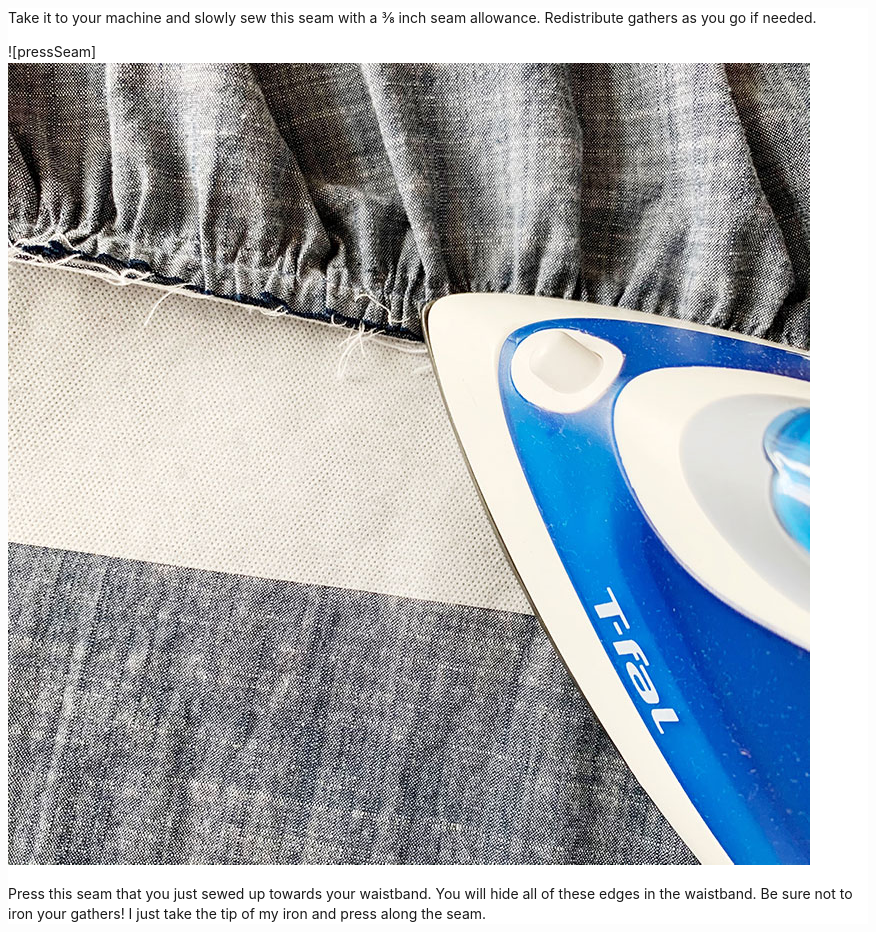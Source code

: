 Take it to your machine and slowly sew this seam with a ⅜ inch seam allowance. Redistribute gathers as you go if needed.

![pressSeam]![shirtNo1](/assets/images/blogs/April2021/gatheredSkirt/pressSeam.jpg)

Press this seam that you just sewed up towards your waistband. You will hide all of these edges in the waistband. Be sure not to iron your gathers! I just take the tip of my iron and press along the seam.
